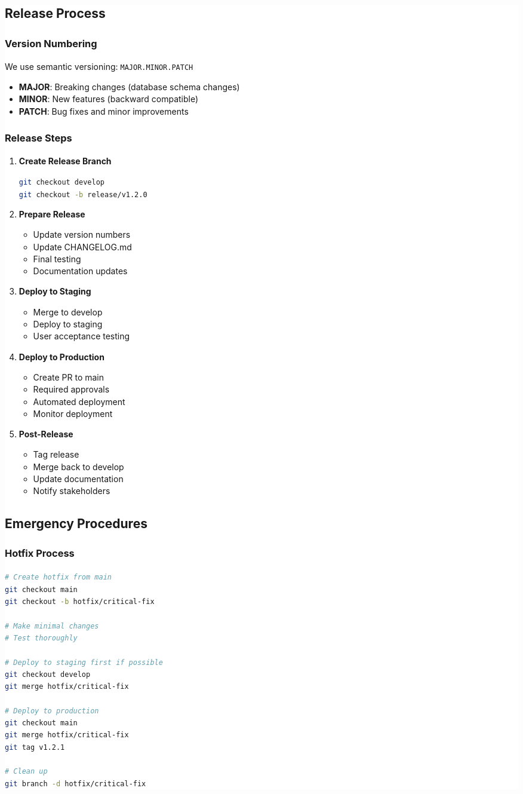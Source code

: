 ## Release Process

### Version Numbering
We use semantic versioning: `MAJOR.MINOR.PATCH`

- **MAJOR**: Breaking changes (database schema changes)
- **MINOR**: New features (backward compatible)
- **PATCH**: Bug fixes and minor improvements

### Release Steps

1. **Create Release Branch**
   ```bash
   git checkout develop
   git checkout -b release/v1.2.0
   ```

2. **Prepare Release**
   - Update version numbers
   - Update CHANGELOG.md
   - Final testing
   - Documentation updates

3. **Deploy to Staging**
   - Merge to develop
   - Deploy to staging
   - User acceptance testing

4. **Deploy to Production**
   - Create PR to main
   - Required approvals
   - Automated deployment
   - Monitor deployment

5. **Post-Release**
   - Tag release
   - Merge back to develop
   - Update documentation
   - Notify stakeholders

## Emergency Procedures

### Hotfix Process
```bash
# Create hotfix from main
git checkout main
git checkout -b hotfix/critical-fix

# Make minimal changes
# Test thoroughly

# Deploy to staging first if possible
git checkout develop
git merge hotfix/critical-fix

# Deploy to production
git checkout main
git merge hotfix/critical-fix
git tag v1.2.1

# Clean up
git branch -d hotfix/critical-fix
```

